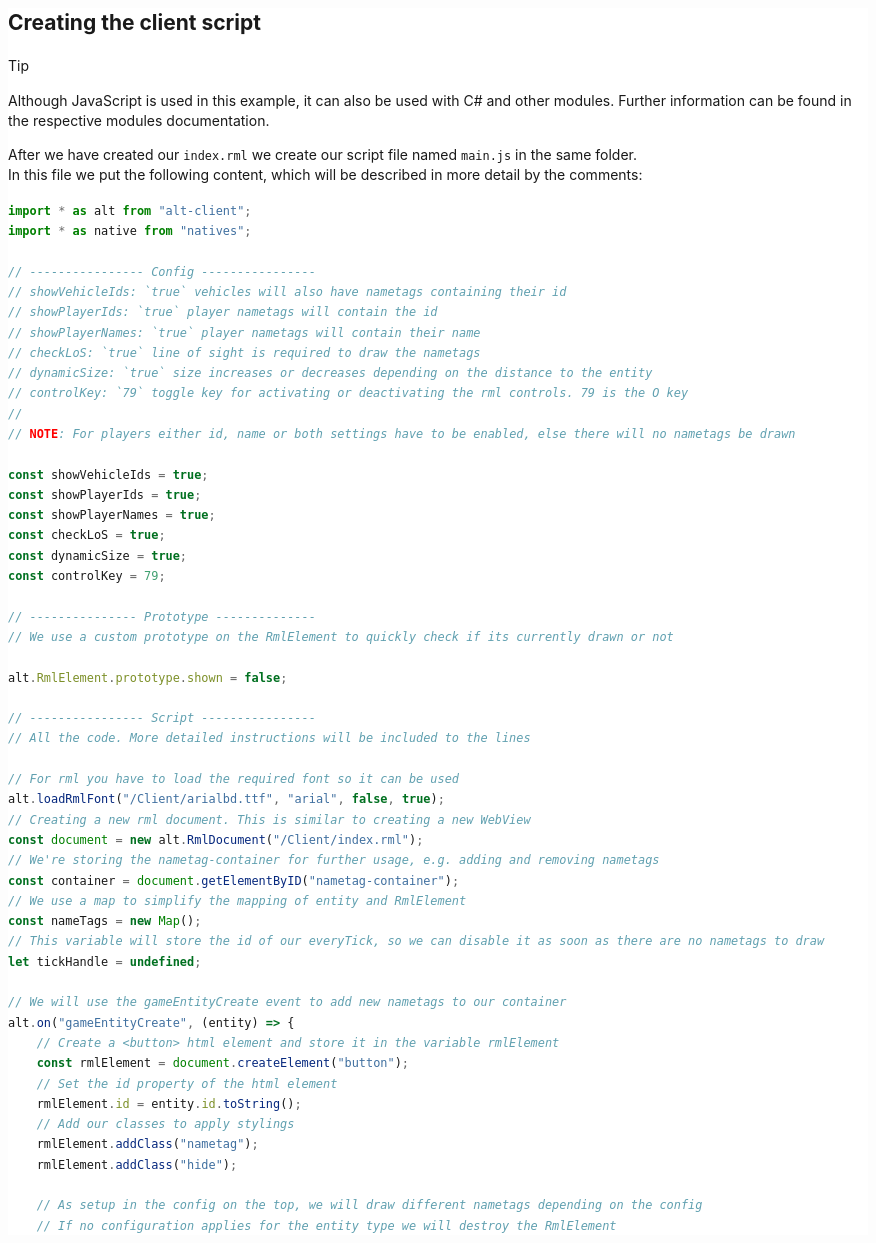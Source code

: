 ## Creating the client script

> [!TIP]
> Although JavaScript is used in this example, it can also be used with C# and other modules.
> Further information can be found in the respective modules documentation.

After we have created our `index.rml` we create our script file named `main.js` in the same folder.\
In this file we put the following content, which will be described in more detail by the comments:

```js
import * as alt from "alt-client";
import * as native from "natives";

// ---------------- Config ----------------
// showVehicleIds: `true` vehicles will also have nametags containing their id
// showPlayerIds: `true` player nametags will contain the id
// showPlayerNames: `true` player nametags will contain their name
// checkLoS: `true` line of sight is required to draw the nametags
// dynamicSize: `true` size increases or decreases depending on the distance to the entity
// controlKey: `79` toggle key for activating or deactivating the rml controls. 79 is the O key
// 
// NOTE: For players either id, name or both settings have to be enabled, else there will no nametags be drawn

const showVehicleIds = true;
const showPlayerIds = true;
const showPlayerNames = true;
const checkLoS = true;
const dynamicSize = true;
const controlKey = 79;

// --------------- Prototype --------------
// We use a custom prototype on the RmlElement to quickly check if its currently drawn or not

alt.RmlElement.prototype.shown = false;

// ---------------- Script ----------------
// All the code. More detailed instructions will be included to the lines

// For rml you have to load the required font so it can be used
alt.loadRmlFont("/Client/arialbd.ttf", "arial", false, true);
// Creating a new rml document. This is similar to creating a new WebView
const document = new alt.RmlDocument("/Client/index.rml");
// We're storing the nametag-container for further usage, e.g. adding and removing nametags
const container = document.getElementByID("nametag-container");
// We use a map to simplify the mapping of entity and RmlElement
const nameTags = new Map();
// This variable will store the id of our everyTick, so we can disable it as soon as there are no nametags to draw
let tickHandle = undefined;

// We will use the gameEntityCreate event to add new nametags to our container
alt.on("gameEntityCreate", (entity) => {
    // Create a <button> html element and store it in the variable rmlElement
    const rmlElement = document.createElement("button");
    // Set the id property of the html element
    rmlElement.id = entity.id.toString();
    // Add our classes to apply stylings
    rmlElement.addClass("nametag");
    rmlElement.addClass("hide");

    // As setup in the config on the top, we will draw different nametags depending on the config
    // If no configuration applies for the entity type we will destroy the RmlElement
```